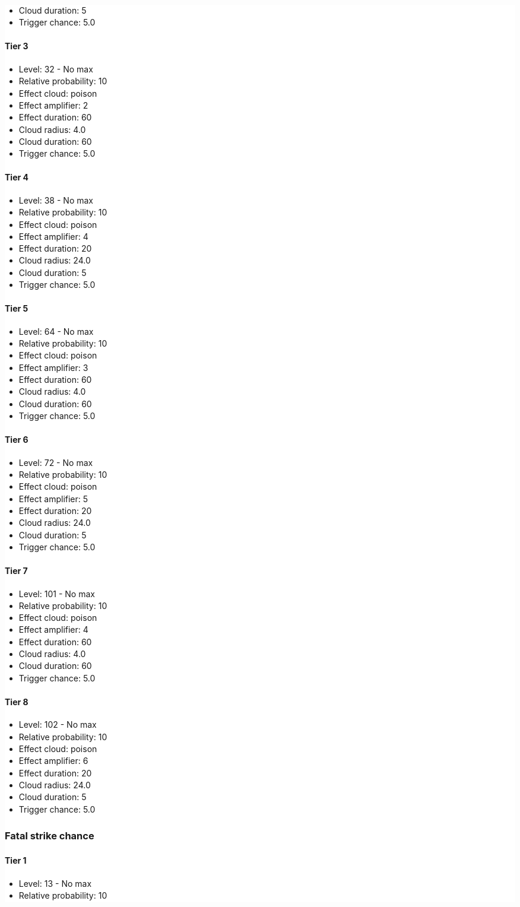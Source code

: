 - Cloud duration: 5
- Trigger chance: 5.0
#### Tier 3
- Level: 32 - No max
- Relative probability: 10
- Effect cloud: poison
- Effect amplifier: 2
- Effect duration: 60
- Cloud radius: 4.0
- Cloud duration: 60
- Trigger chance: 5.0
#### Tier 4
- Level: 38 - No max
- Relative probability: 10
- Effect cloud: poison
- Effect amplifier: 4
- Effect duration: 20
- Cloud radius: 24.0
- Cloud duration: 5
- Trigger chance: 5.0
#### Tier 5
- Level: 64 - No max
- Relative probability: 10
- Effect cloud: poison
- Effect amplifier: 3
- Effect duration: 60
- Cloud radius: 4.0
- Cloud duration: 60
- Trigger chance: 5.0
#### Tier 6
- Level: 72 - No max
- Relative probability: 10
- Effect cloud: poison
- Effect amplifier: 5
- Effect duration: 20
- Cloud radius: 24.0
- Cloud duration: 5
- Trigger chance: 5.0
#### Tier 7
- Level: 101 - No max
- Relative probability: 10
- Effect cloud: poison
- Effect amplifier: 4
- Effect duration: 60
- Cloud radius: 4.0
- Cloud duration: 60
- Trigger chance: 5.0
#### Tier 8
- Level: 102 - No max
- Relative probability: 10
- Effect cloud: poison
- Effect amplifier: 6
- Effect duration: 20
- Cloud radius: 24.0
- Cloud duration: 5
- Trigger chance: 5.0
### Fatal strike chance
#### Tier 1
- Level: 13 - No max
- Relative probability: 10